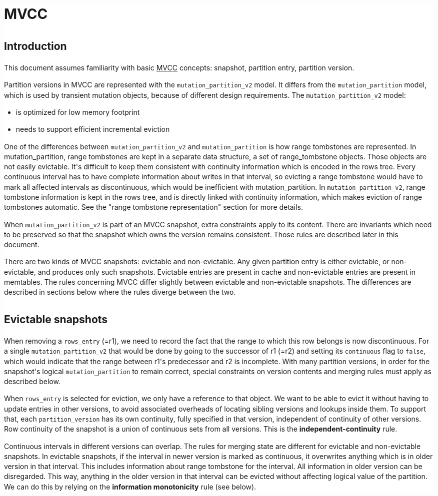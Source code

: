 # MVCC

## Introduction

This document assumes familiarity with basic [MVCC](https://github.com/scylladb/scylla/blob/master/partition_version.hh) concepts:
snapshot, partition entry, partition version.

Partition versions in MVCC are represented with the `mutation_partition_v2` model. It differs from the `mutation_partition` model, which is used by transient mutation objects, because of different design requirements. The `mutation_partition_v2` model:

  - is optimized for low memory footprint

  - needs to support efficient incremental eviction

One of the differences between `mutation_partition_v2` and `mutation_partition` is how range tombstones are represented. In mutation_partition, range tombstones are kept in a separate data structure, a set of range_tombstone objects. Those objects are not easily evictable. It's difficult to keep them consistent with continuity information which is encoded in the rows tree. Every continuous interval has to have complete information about writes in that interval, so evicting a range tombstone would have to mark all affected intervals as discontinuous, which would be inefficient with mutation_partition. In `mutation_partition_v2`, range tombstone information is kept in the rows tree, and is directly linked with continuity information, which makes eviction of range tombstones automatic. See the "range tombstone representation" section for more details.

When `mutation_partition_v2` is part of an MVCC snapshot, extra constraints apply to its content. There are invariants which need to be preserved so that the snapshot which owns the version remains consistent. Those rules are described later in this document.

There are two kinds of MVCC snapshots: evictable and non-evictable. Any given partition entry is either evictable, or non-evictable, and produces only such snapshots. Evictable entries are present in cache and non-evictable entries are present in memtables. The rules concerning MVCC differ slightly between evictable and non-evictable snapshots. The differences are described in sections below where the rules diverge between the two.

## Evictable snapshots

When removing a `rows_entry` (=r1), we need to record the fact that the range to which this row belongs is now discontinuous. For a single `mutation_partition_v2` that would be done by going to the successor of r1 (=r2) and setting its `continuous` flag to `false`, which would indicate that the range between r1's predecessor and r2 is incomplete. With many partition versions, in order for the snapshot's logical `mutation_partition` to remain correct, special constraints on version contents and merging rules must apply as described below.

When `rows_entry` is selected for eviction, we only have a reference to that object. We want to be able to evict it without having to update entries in other versions, to avoid associated overheads of locating sibling versions and lookups inside them. To support that, each `partition_version` has its own continuity, fully specified in that version, independent of continuity of other versions. Row continuity of the snapshot is a union of continuous sets from all versions. This is the **independent-continuity** rule.

Continuous intervals in different versions can overlap. The rules for merging state are different for evictable and non-evictable snapshots. In evictable snapshots, if the interval in newer version is marked as continuous, it overwrites anything which is in older version in that interval. This includes information about range tombstone for the interval. All information in older version can be disregarded. This way, anything in the older version in that interval can be evicted without affecting logical value of the partition. We can do this by relying on the **information monotonicity** rule (see below).
